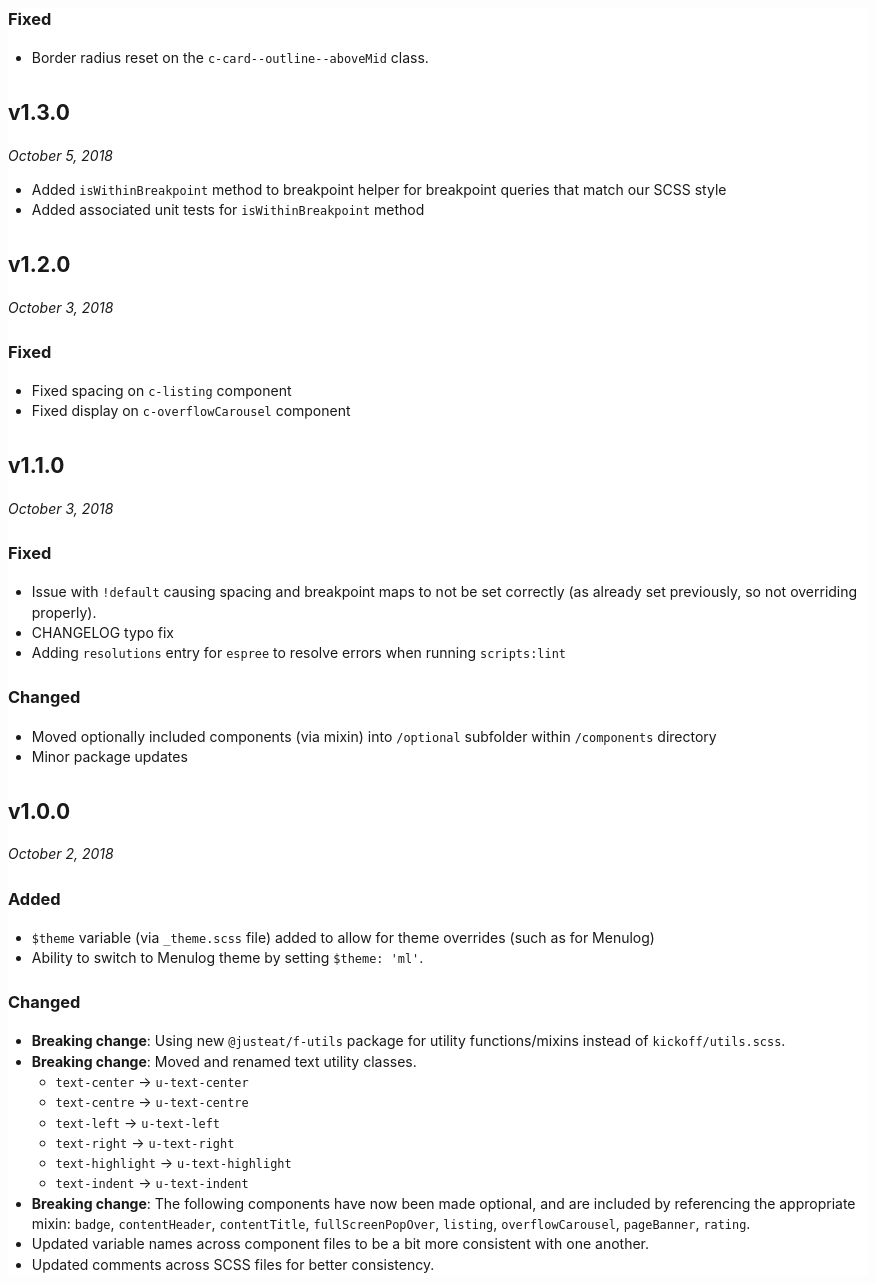 ### Fixed
- Border radius reset on the `c-card--outline--aboveMid` class.


v1.3.0
------------------------------
*October 5, 2018*

- Added `isWithinBreakpoint` method to breakpoint helper for breakpoint queries that match our SCSS style
- Added associated unit tests for `isWithinBreakpoint` method


v1.2.0
------------------------------
*October 3, 2018*

### Fixed
- Fixed spacing on `c-listing` component
- Fixed display on `c-overflowCarousel` component


v1.1.0
------------------------------
*October 3, 2018*

### Fixed
- Issue with `!default` causing spacing and breakpoint maps to not be set correctly (as already set previously, so not overriding properly).
- CHANGELOG typo fix
- Adding `resolutions` entry for `espree` to resolve errors when running `scripts:lint`

### Changed
- Moved optionally included components (via mixin) into `/optional` subfolder within `/components` directory
- Minor package updates


v1.0.0
------------------------------
*October 2, 2018*

### Added
- `$theme` variable (via `_theme.scss` file) added to allow for theme overrides (such as for Menulog)
- Ability to switch to Menulog theme by setting `$theme: 'ml'`.

### Changed
- **Breaking change**: Using new `@justeat/f-utils` package for utility functions/mixins instead of `kickoff/utils.scss`.
- **Breaking change**: Moved and renamed text utility classes.
  - `text-center` -> `u-text-center`
  - `text-centre` -> `u-text-centre`
  - `text-left` -> `u-text-left`
  - `text-right` -> `u-text-right`
  - `text-highlight` -> `u-text-highlight`
  - `text-indent` -> `u-text-indent`
- **Breaking change**: The following components have now been made optional, and are included by referencing the appropriate mixin: `badge`, `contentHeader`, `contentTitle`, `fullScreenPopOver`, `listing`, `overflowCarousel`, `pageBanner`, `rating`.
- Updated variable names across component files to be a bit more consistent with one another.
- Updated comments across SCSS files for better consistency.
